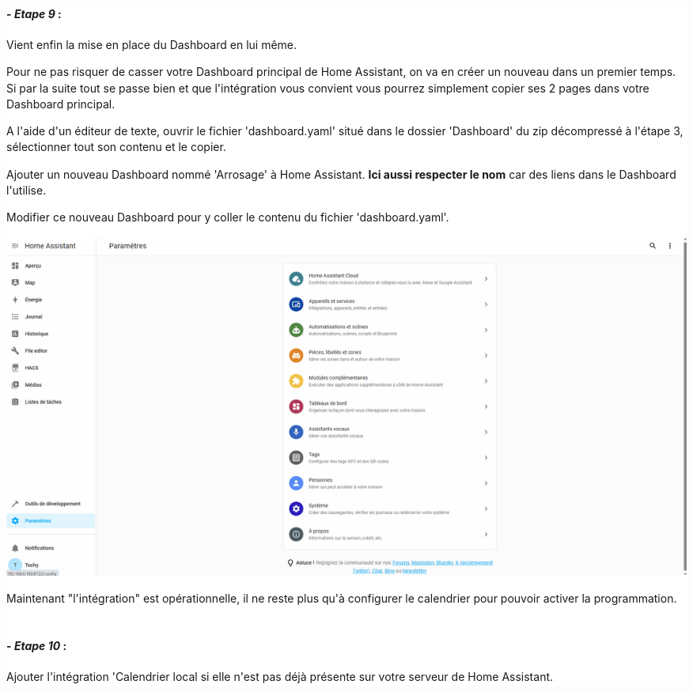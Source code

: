 
#### - ***Etape 9*** :
Vient enfin la mise en place du Dashboard en lui même.
<br>

Pour ne pas risquer de casser votre Dashboard principal de Home Assistant, on va en créer un nouveau dans un premier temps. Si par la suite tout se passe bien et que l'intégration vous convient vous pourrez simplement copier ses 2 pages dans votre Dashboard principal.
<br>

A l'aide d'un éditeur de texte, ouvrir le fichier 'dashboard.yaml' situé dans le dossier 'Dashboard' du zip décompressé à l'étape 3, sélectionner tout son contenu et le copier.
<br>

Ajouter un nouveau Dashboard nommé 'Arrosage' à Home Assistant. **Ici aussi respecter le nom** car des liens dans le Dashboard l'utilise.
<br>

Modifier ce nouveau Dashboard pour y coller le contenu du fichier 'dashboard.yaml'.
<p align="center"><img src="Medias/Install/add_dashboard.gif"></p>

Maintenant "l'intégration" est opérationnelle, il ne reste plus qu'à configurer le calendrier pour pouvoir activer la programmation.
<br><br>


#### - ***Etape 10*** :
Ajouter l'intégration 'Calendrier local si elle n'est pas déjà présente sur votre serveur de Home Assistant.